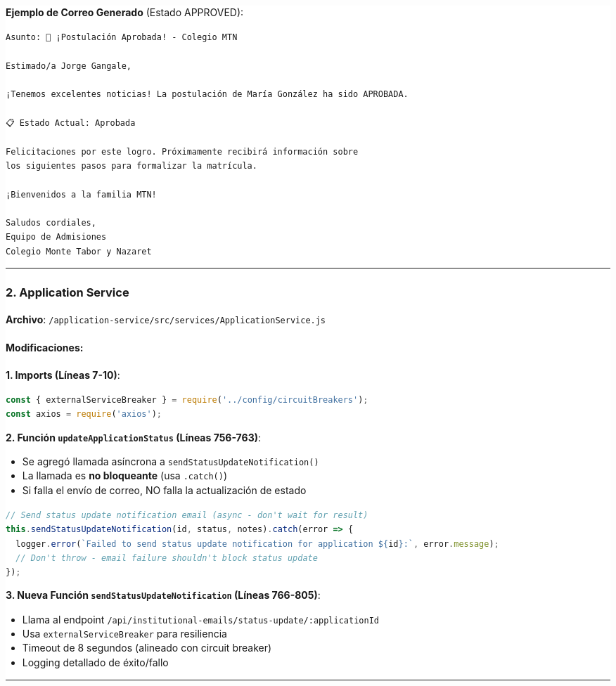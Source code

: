 **Ejemplo de Correo Generado** (Estado APPROVED):
```
Asunto: 🎉 ¡Postulación Aprobada! - Colegio MTN

Estimado/a Jorge Gangale,

¡Tenemos excelentes noticias! La postulación de María González ha sido APROBADA.

📋 Estado Actual: Aprobada

Felicitaciones por este logro. Próximamente recibirá información sobre
los siguientes pasos para formalizar la matrícula.

¡Bienvenidos a la familia MTN!

Saludos cordiales,
Equipo de Admisiones
Colegio Monte Tabor y Nazaret
```

---

### 2. Application Service

**Archivo**: `/application-service/src/services/ApplicationService.js`

#### Modificaciones:

**1. Imports (Líneas 7-10)**:
```javascript
const { externalServiceBreaker } = require('../config/circuitBreakers');
const axios = require('axios');
```

**2. Función `updateApplicationStatus` (Líneas 756-763)**:
- Se agregó llamada asíncrona a `sendStatusUpdateNotification()`
- La llamada es **no bloqueante** (usa `.catch()`)
- Si falla el envío de correo, NO falla la actualización de estado

```javascript
// Send status update notification email (async - don't wait for result)
this.sendStatusUpdateNotification(id, status, notes).catch(error => {
  logger.error(`Failed to send status update notification for application ${id}:`, error.message);
  // Don't throw - email failure shouldn't block status update
});
```

**3. Nueva Función `sendStatusUpdateNotification` (Líneas 766-805)**:
- Llama al endpoint `/api/institutional-emails/status-update/:applicationId`
- Usa `externalServiceBreaker` para resiliencia
- Timeout de 8 segundos (alineado con circuit breaker)
- Logging detallado de éxito/fallo

---

